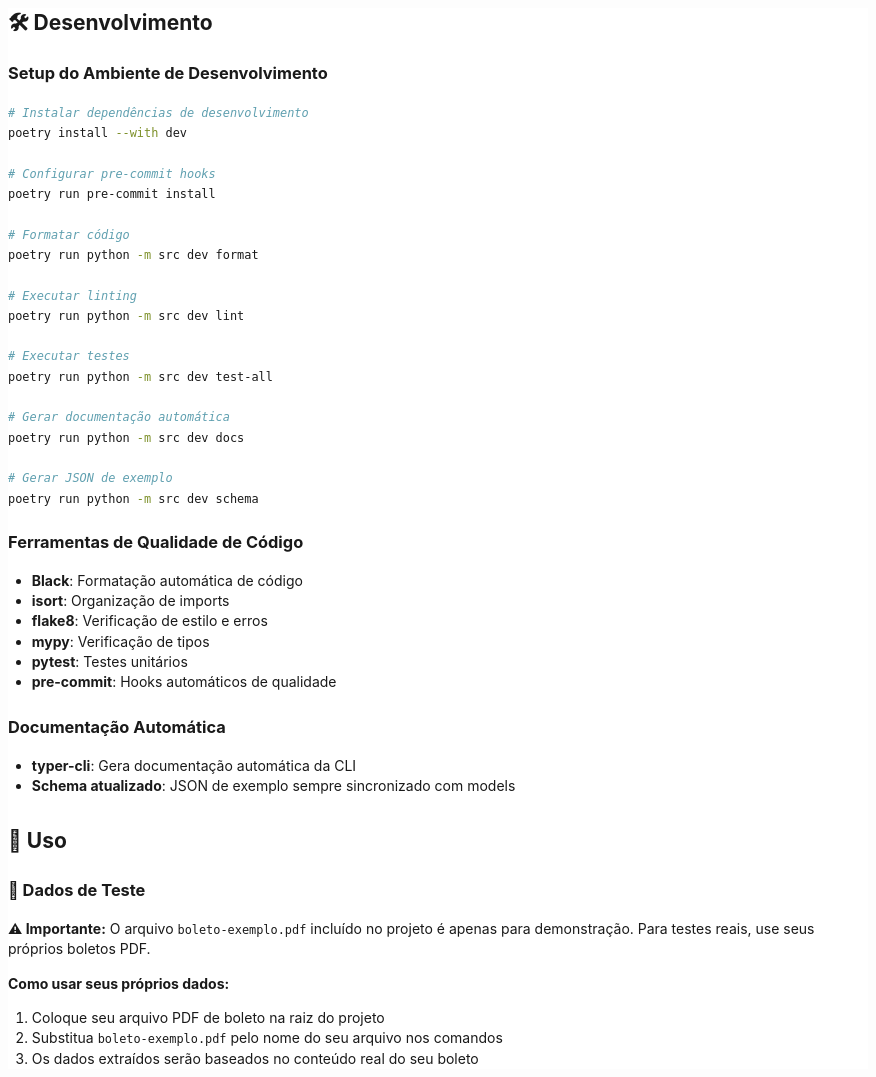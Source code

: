 ## 🛠️ Desenvolvimento

### Setup do Ambiente de Desenvolvimento

```bash
# Instalar dependências de desenvolvimento
poetry install --with dev

# Configurar pre-commit hooks
poetry run pre-commit install

# Formatar código
poetry run python -m src dev format

# Executar linting
poetry run python -m src dev lint

# Executar testes
poetry run python -m src dev test-all

# Gerar documentação automática
poetry run python -m src dev docs

# Gerar JSON de exemplo
poetry run python -m src dev schema
```

### Ferramentas de Qualidade de Código

- **Black**: Formatação automática de código
- **isort**: Organização de imports
- **flake8**: Verificação de estilo e erros
- **mypy**: Verificação de tipos
- **pytest**: Testes unitários
- **pre-commit**: Hooks automáticos de qualidade

### Documentação Automática

- **typer-cli**: Gera documentação automática da CLI
- **Schema atualizado**: JSON de exemplo sempre sincronizado com models

## 🎯 Uso

### 📝 Dados de Teste

**⚠️ Importante:** O arquivo `boleto-exemplo.pdf` incluído no projeto é apenas para demonstração. Para testes reais, use seus próprios boletos PDF.

**Como usar seus próprios dados:**
1. Coloque seu arquivo PDF de boleto na raiz do projeto
2. Substitua `boleto-exemplo.pdf` pelo nome do seu arquivo nos comandos
3. Os dados extraídos serão baseados no conteúdo real do seu boleto

